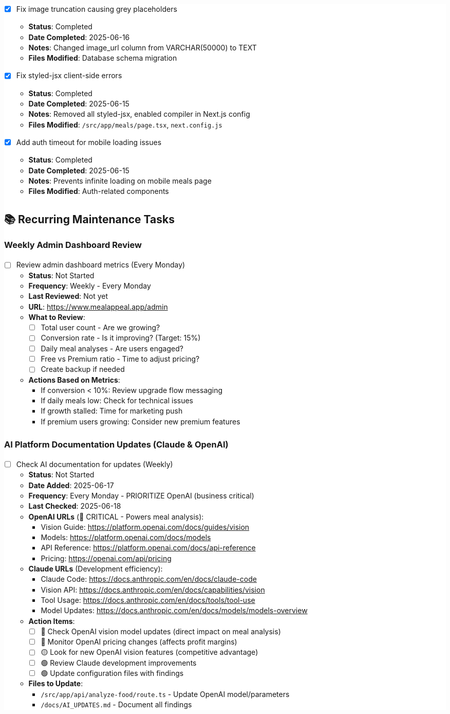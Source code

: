 - [x] Fix image truncation causing grey placeholders
  - **Status**: Completed
  - **Date Completed**: 2025-06-16
  - **Notes**: Changed image_url column from VARCHAR(50000) to TEXT
  - **Files Modified**: Database schema migration

- [x] Fix styled-jsx client-side errors
  - **Status**: Completed
  - **Date Completed**: 2025-06-15
  - **Notes**: Removed all styled-jsx, enabled compiler in Next.js config
  - **Files Modified**: `/src/app/meals/page.tsx`, `next.config.js`

- [x] Add auth timeout for mobile loading issues
  - **Status**: Completed
  - **Date Completed**: 2025-06-15
  - **Notes**: Prevents infinite loading on mobile meals page
  - **Files Modified**: Auth-related components

## 📚 Recurring Maintenance Tasks

### Weekly Admin Dashboard Review
- [ ] Review admin dashboard metrics (Every Monday)
  - **Status**: Not Started
  - **Frequency**: Weekly - Every Monday
  - **Last Reviewed**: Not yet
  - **URL**: https://www.mealappeal.app/admin
  - **What to Review**:
    - [ ] Total user count - Are we growing?
    - [ ] Conversion rate - Is it improving? (Target: 15%)
    - [ ] Daily meal analyses - Are users engaged?
    - [ ] Free vs Premium ratio - Time to adjust pricing?
    - [ ] Create backup if needed
  - **Actions Based on Metrics**:
    - If conversion < 10%: Review upgrade flow messaging
    - If daily meals low: Check for technical issues
    - If growth stalled: Time for marketing push
    - If premium users growing: Consider new premium features

### AI Platform Documentation Updates (Claude & OpenAI)
- [ ] Check AI documentation for updates (Weekly)
  - **Status**: Not Started
  - **Date Added**: 2025-06-17
  - **Frequency**: Every Monday - PRIORITIZE OpenAI (business critical)
  - **Last Checked**: 2025-06-18
  - **OpenAI URLs** (🔴 CRITICAL - Powers meal analysis):
    - Vision Guide: https://platform.openai.com/docs/guides/vision
    - Models: https://platform.openai.com/docs/models
    - API Reference: https://platform.openai.com/docs/api-reference
    - Pricing: https://openai.com/api/pricing
  - **Claude URLs** (Development efficiency):
    - Claude Code: https://docs.anthropic.com/en/docs/claude-code
    - Vision API: https://docs.anthropic.com/en/docs/capabilities/vision
    - Tool Usage: https://docs.anthropic.com/en/docs/tools/tool-use
    - Model Updates: https://docs.anthropic.com/en/docs/models/models-overview
  - **Action Items**:
    - [ ] 🔴 Check OpenAI vision model updates (direct impact on meal analysis)
    - [ ] 🔴 Monitor OpenAI pricing changes (affects profit margins)
    - [ ] 🟡 Look for new OpenAI vision features (competitive advantage)
    - [ ] 🟢 Review Claude development improvements
    - [ ] 🟢 Update configuration files with findings
  - **Files to Update**: 
    - `/src/app/api/analyze-food/route.ts` - Update OpenAI model/parameters
    - `/docs/AI_UPDATES.md` - Document all findings